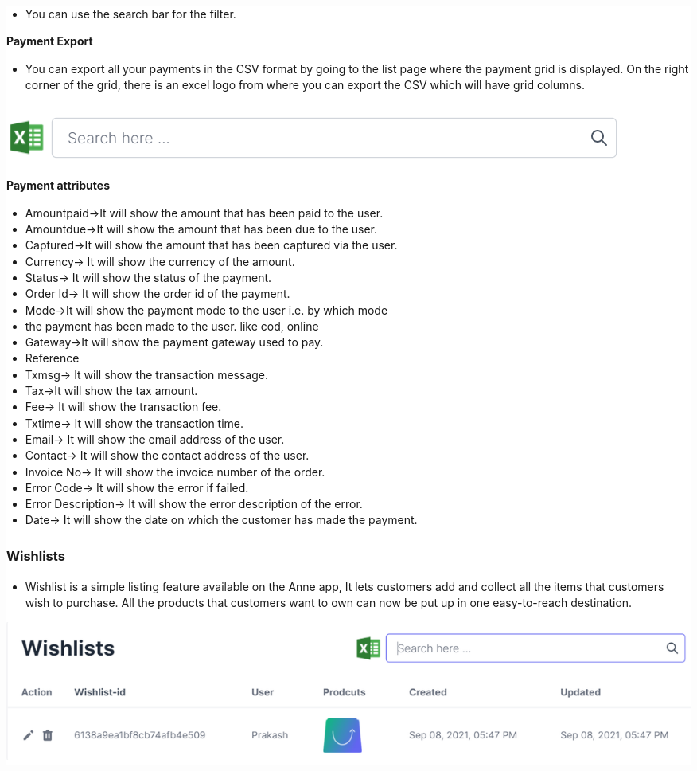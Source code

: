 - You can use the search bar for the filter.

**Payment Export**

- You can export all your payments in the CSV format by going to the list page where the payment grid is displayed. On the right corner of the grid, there is an excel logo from where you can export the CSV which will have grid columns.

![Image](./anne/excel-and-search.png)

**Payment attributes**

- Amountpaid->It will show the amount that has been paid to the user.
- Amountdue->It will show the amount that has been due to the user.
- Captured->It will show the amount that has been captured via the user.
- Currency-> It will show the currency of the amount.
- Status-> It will show the status of the payment.
- Order Id-> It will show the order id of the payment.
- Mode->It will show the payment mode to the user i.e. by which mode
- the payment has been made to the user. like cod, online
- Gateway->It will show the payment gateway used to pay.
- Reference
- Txmsg-> It will show the transaction message.
- Tax->It will show the tax amount.
- Fee-> It will show the transaction fee.
- Txtime-> It will show the transaction time.
- Email-> It will show the email address of the user.
- Contact-> It will show the contact address of the user.
- Invoice No-> It will show the invoice number of the order.
- Error Code-> It will show the error if failed.
- Error Description-> It will show the error description of the error.
- Date-> It will show the date on which the customer has made the payment.

### Wishlists

- Wishlist is a simple listing feature available on the Anne app, It lets customers add and collect all the items that customers wish to purchase. All the products that customers want to own can now be put up in one easy-to-reach destination.

![Image](./anne/wishlist-list.png)

